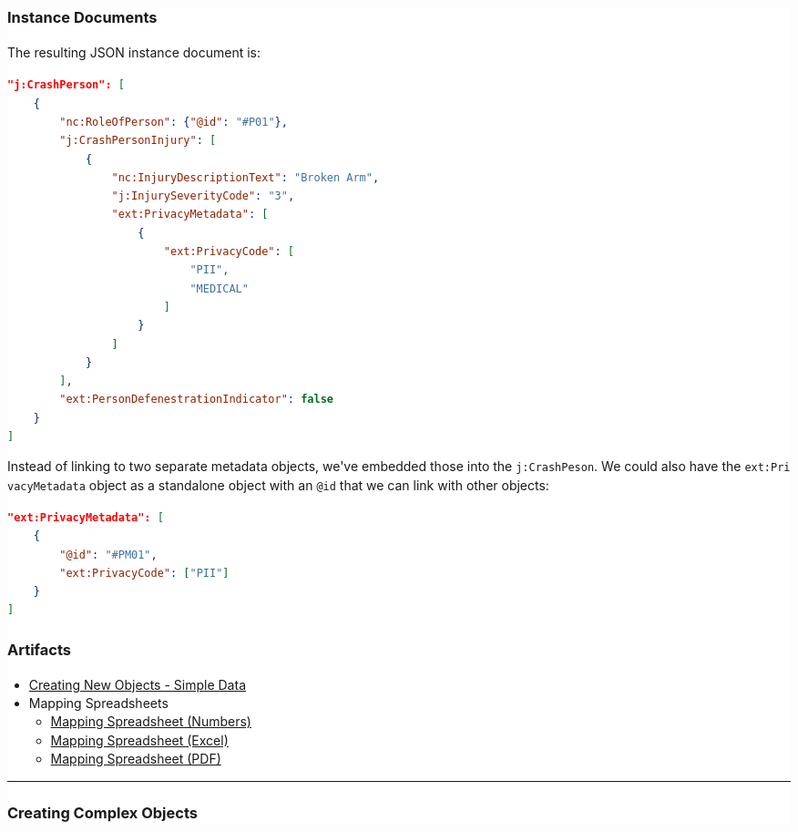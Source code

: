 ### Instance Documents

The resulting JSON instance document is:

```json
"j:CrashPerson": [
	{
		"nc:RoleOfPerson": {"@id": "#P01"},
		"j:CrashPersonInjury": [
			{
				"nc:InjuryDescriptionText": "Broken Arm",
				"j:InjurySeverityCode": "3",
				"ext:PrivacyMetadata": [
					{
						"ext:PrivacyCode": [
							"PII",
							"MEDICAL"
						]
					}
				]
			}
		],
		"ext:PersonDefenestrationIndicator": false
	}
]
```

Instead of linking to two separate metadata objects, we've embedded those into the `j:CrashPeson`. We could also have the `ext:PrivacyMetadata` object as a standalone object with an `@id` that we can link with other objects:

```json
"ext:PrivacyMetadata": [
	{
		"@id": "#PM01",
		"ext:PrivacyCode": ["PII"]
	}
]
```

### Artifacts

- [Creating New Objects - Simple Data](/Text_Document/10_Creating_New_Objects_Simple_Data.md)
- Mapping Spreadsheets
	- [Mapping Spreadsheet (Numbers)](/Mapping_Spreadsheets/10_Creating_New_Objects_Simple_Data.numbers)
	- [Mapping Spreadsheet (Excel)](/Mapping_Spreadsheets/10_Creating_New_Objects_Simple_Data.xlsx)
	- [Mapping Spreadsheet (PDF)](/Mapping_Spreadsheets/10_Creating_New_Objects_Simple_Data.pdf)

___
### Creating Complex Objects
